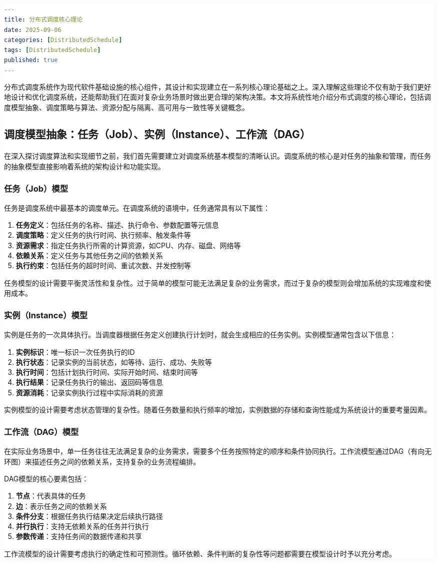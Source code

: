 ```yaml
---
title: 分布式调度核心理论
date: 2025-09-06
categories: [DistributedSchedule]
tags: [DistributedSchedule]
published: true
---
```


分布式调度系统作为现代软件基础设施的核心组件，其设计和实现建立在一系列核心理论基础之上。深入理解这些理论不仅有助于我们更好地设计和优化调度系统，还能帮助我们在面对复杂业务场景时做出更合理的架构决策。本文将系统性地介绍分布式调度的核心理论，包括调度模型抽象、调度策略与算法、资源分配与隔离、高可用与一致性等关键概念。

## 调度模型抽象：任务（Job）、实例（Instance）、工作流（DAG）

在深入探讨调度算法和实现细节之前，我们首先需要建立对调度系统基本模型的清晰认识。调度系统的核心是对任务的抽象和管理，而任务的抽象模型直接影响着系统的架构设计和功能实现。

### 任务（Job）模型

任务是调度系统中最基本的调度单元。在调度系统的语境中，任务通常具有以下属性：

1. **任务定义**：包括任务的名称、描述、执行命令、参数配置等元信息
2. **调度策略**：定义任务的执行时间、执行频率、触发条件等
3. **资源需求**：指定任务执行所需的计算资源，如CPU、内存、磁盘、网络等
4. **依赖关系**：定义任务与其他任务之间的依赖关系
5. **执行约束**：包括任务的超时时间、重试次数、并发控制等

任务模型的设计需要平衡灵活性和复杂性。过于简单的模型可能无法满足复杂的业务需求，而过于复杂的模型则会增加系统的实现难度和使用成本。

### 实例（Instance）模型

实例是任务的一次具体执行。当调度器根据任务定义创建执行计划时，就会生成相应的任务实例。实例模型通常包含以下信息：

1. **实例标识**：唯一标识一次任务执行的ID
2. **执行状态**：记录实例的当前状态，如等待、运行、成功、失败等
3. **执行时间**：包括计划执行时间、实际开始时间、结束时间等
4. **执行结果**：记录任务执行的输出、返回码等信息
5. **资源消耗**：记录实例执行过程中实际消耗的资源

实例模型的设计需要考虑状态管理的复杂性。随着任务数量和执行频率的增加，实例数据的存储和查询性能成为系统设计的重要考量因素。

### 工作流（DAG）模型

在实际业务场景中，单一任务往往无法满足复杂的业务需求，需要多个任务按照特定的顺序和条件协同执行。工作流模型通过DAG（有向无环图）来描述任务之间的依赖关系，支持复杂的业务流程编排。

DAG模型的核心要素包括：

1. **节点**：代表具体的任务
2. **边**：表示任务之间的依赖关系
3. **条件分支**：根据任务执行结果决定后续执行路径
4. **并行执行**：支持无依赖关系的任务并行执行
5. **参数传递**：支持任务间的数据传递和共享

工作流模型的设计需要考虑执行的确定性和可预测性。循环依赖、条件判断的复杂性等问题都需要在模型设计时予以充分考虑。
